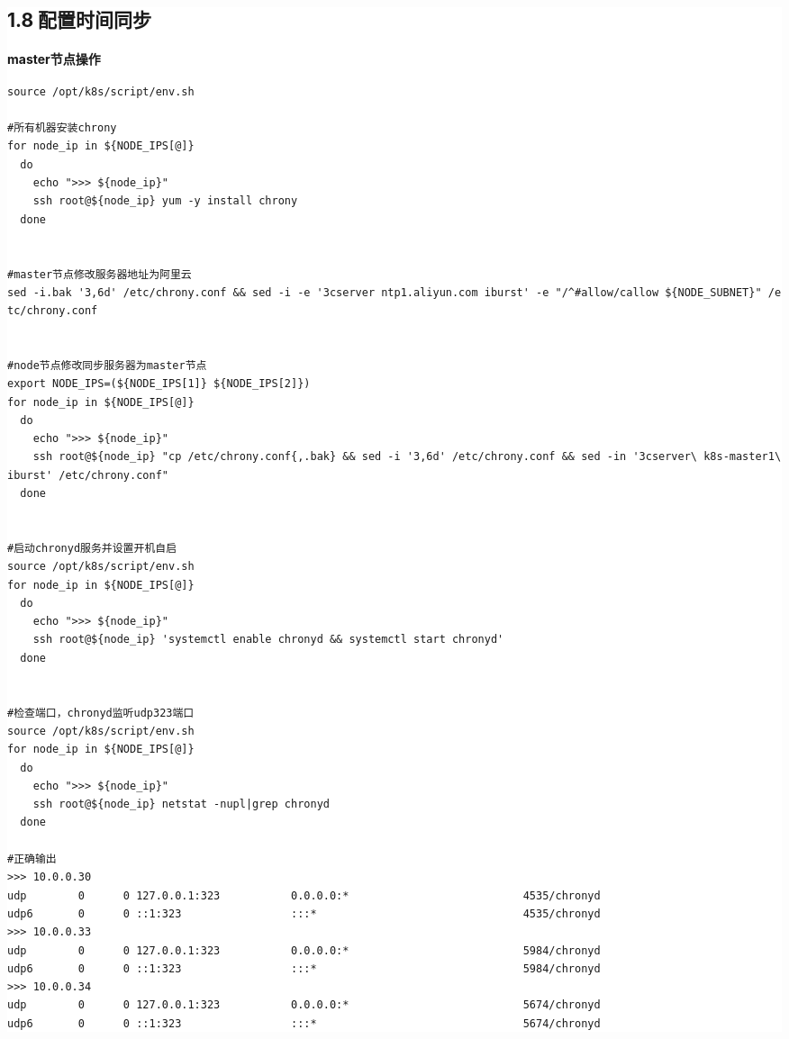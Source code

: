 

## 1.8 配置时间同步

**master节点操作**

```shell
source /opt/k8s/script/env.sh

#所有机器安装chrony
for node_ip in ${NODE_IPS[@]}
  do
    echo ">>> ${node_ip}"
    ssh root@${node_ip} yum -y install chrony
  done


#master节点修改服务器地址为阿里云
sed -i.bak '3,6d' /etc/chrony.conf && sed -i -e '3cserver ntp1.aliyun.com iburst' -e "/^#allow/callow ${NODE_SUBNET}" /etc/chrony.conf


#node节点修改同步服务器为master节点
export NODE_IPS=(${NODE_IPS[1]} ${NODE_IPS[2]})
for node_ip in ${NODE_IPS[@]}
  do
    echo ">>> ${node_ip}"
    ssh root@${node_ip} "cp /etc/chrony.conf{,.bak} && sed -i '3,6d' /etc/chrony.conf && sed -in '3cserver\ k8s-master1\ iburst' /etc/chrony.conf"
  done


#启动chronyd服务并设置开机自启
source /opt/k8s/script/env.sh
for node_ip in ${NODE_IPS[@]}
  do
    echo ">>> ${node_ip}"
    ssh root@${node_ip} 'systemctl enable chronyd && systemctl start chronyd'
  done


#检查端口，chronyd监听udp323端口
source /opt/k8s/script/env.sh
for node_ip in ${NODE_IPS[@]}
  do
    echo ">>> ${node_ip}"
    ssh root@${node_ip} netstat -nupl|grep chronyd
  done

#正确输出
>>> 10.0.0.30
udp        0      0 127.0.0.1:323           0.0.0.0:*                           4535/chronyd        
udp6       0      0 ::1:323                 :::*                                4535/chronyd        
>>> 10.0.0.33
udp        0      0 127.0.0.1:323           0.0.0.0:*                           5984/chronyd        
udp6       0      0 ::1:323                 :::*                                5984/chronyd        
>>> 10.0.0.34
udp        0      0 127.0.0.1:323           0.0.0.0:*                           5674/chronyd        
udp6       0      0 ::1:323                 :::*                                5674/chronyd  
```